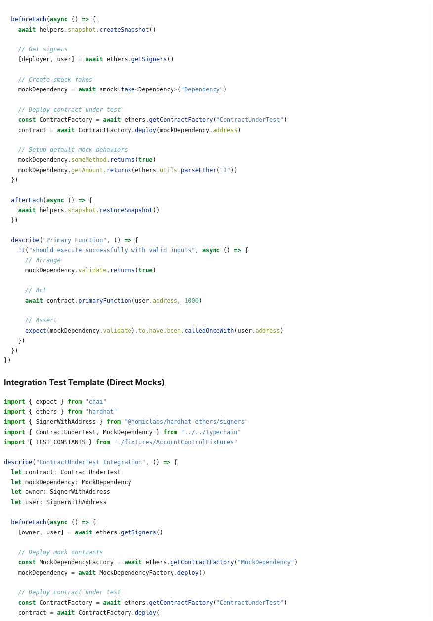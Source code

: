 ```typescript

  beforeEach(async () => {
    await helpers.snapshot.createSnapshot()
    
    // Get signers
    [deployer, user] = await ethers.getSigners()
    
    // Create smock fakes
    mockDependency = await smock.fake<Dependency>("Dependency")
    
    // Deploy contract under test
    const ContractFactory = await ethers.getContractFactory("ContractUnderTest")
    contract = await ContractFactory.deploy(mockDependency.address)
    
    // Setup default mock behaviors
    mockDependency.someMethod.returns(true)
    mockDependency.getAmount.returns(ethers.utils.parseEther("1"))
  })

  afterEach(async () => {
    await helpers.snapshot.restoreSnapshot()
  })

  describe("Primary Function", () => {
    it("should execute successfully with valid inputs", async () => {
      // Arrange
      mockDependency.validate.returns(true)
      
      // Act
      await contract.primaryFunction(user.address, 1000)
      
      // Assert
      expect(mockDependency.validate).to.have.been.calledOnceWith(user.address)
    })
  })
})
```

### Integration Test Template (Direct Mocks)

```typescript
import { expect } from "chai"
import { ethers } from "hardhat"
import { SignerWithAddress } from "@nomiclabs/hardhat-ethers/signers"
import { ContractUnderTest, MockDependency } from "../../typechain"
import { TEST_CONSTANTS } from "./fixtures/AccountControlFixtures"

describe("ContractUnderTest Integration", () => {
  let contract: ContractUnderTest
  let mockDependency: MockDependency
  let owner: SignerWithAddress
  let user: SignerWithAddress

  beforeEach(async () => {
    [owner, user] = await ethers.getSigners()
    
    // Deploy mock contracts
    const MockDependencyFactory = await ethers.getContractFactory("MockDependency")
    mockDependency = await MockDependencyFactory.deploy()
    
    // Deploy contract under test
    const ContractFactory = await ethers.getContractFactory("ContractUnderTest")
    contract = await ContractFactory.deploy(
```